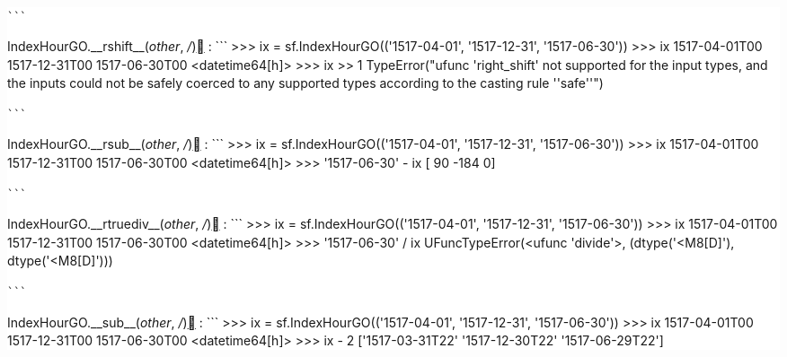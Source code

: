    ```

IndexHourGO.\_\_rshift\_\_(*other*, */*)[](#static_frame.IndexHourGO.__rshift__ "Link to this definition")
:   ```
    >>> ix = sf.IndexHourGO(('1517-04-01', '1517-12-31', '1517-06-30'))
    >>> ix
    <IndexHourGO>
    1517-04-01T00
    1517-12-31T00
    1517-06-30T00
    <datetime64[h]>
    >>> ix >> 1
    TypeError("ufunc 'right_shift' not supported for the input types, and the inputs could not be safely coerced to any supported types according to the casting rule ''safe''")

    ```

IndexHourGO.\_\_rsub\_\_(*other*, */*)[](#static_frame.IndexHourGO.__rsub__ "Link to this definition")
:   ```
    >>> ix = sf.IndexHourGO(('1517-04-01', '1517-12-31', '1517-06-30'))
    >>> ix
    <IndexHourGO>
    1517-04-01T00
    1517-12-31T00
    1517-06-30T00
    <datetime64[h]>
    >>> '1517-06-30' - ix
    [  90 -184    0]

    ```

IndexHourGO.\_\_rtruediv\_\_(*other*, */*)[](#static_frame.IndexHourGO.__rtruediv__ "Link to this definition")
:   ```
    >>> ix = sf.IndexHourGO(('1517-04-01', '1517-12-31', '1517-06-30'))
    >>> ix
    <IndexHourGO>
    1517-04-01T00
    1517-12-31T00
    1517-06-30T00
    <datetime64[h]>
    >>> '1517-06-30' / ix
    UFuncTypeError(<ufunc 'divide'>, (dtype('<M8[D]'), dtype('<M8[D]')))

    ```

IndexHourGO.\_\_sub\_\_(*other*, */*)[](#static_frame.IndexHourGO.__sub__ "Link to this definition")
:   ```
    >>> ix = sf.IndexHourGO(('1517-04-01', '1517-12-31', '1517-06-30'))
    >>> ix
    <IndexHourGO>
    1517-04-01T00
    1517-12-31T00
    1517-06-30T00
    <datetime64[h]>
    >>> ix - 2
    ['1517-03-31T22' '1517-12-30T22' '1517-06-29T22']

